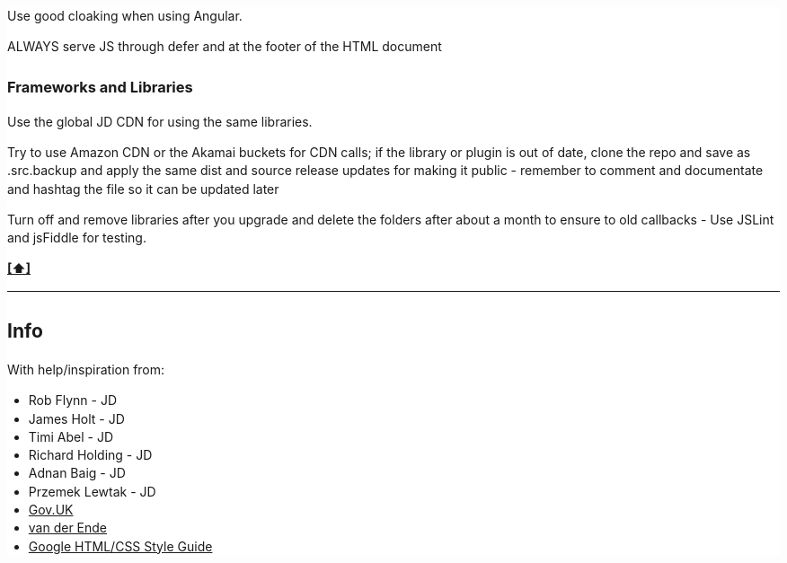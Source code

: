     
Use good cloaking when using Angular.

ALWAYS serve JS through defer and at the footer of the HTML document
 
 
### <a name="javascript-writing">Frameworks and Libraries</a>

Use the global JD CDN for using the same libraries.

Try to use Amazon CDN or the Akamai buckets for CDN calls; if the library or plugin is out of date, clone the repo and save as .src.backup and apply the same dist and source release updates for making it public - remember to comment and documentate and hashtag the file so it can be updated later

Turn off and remove libraries after you upgrade and delete the folders after about a month to ensure to old callbacks - Use JSLint and jsFiddle for testing.

**[[⬆]](#contents)**

---------------------------------------------------------------------------------------------------


## <a name="info">Info</a>


With help/inspiration from:

- Rob Flynn - JD
- James Holt - JD
- Timi Abel - JD
- Richard Holding - JD
- Adnan Baig - JD
- Przemek Lewtak - JD
- [Gov.UK](https://github.com/alphagov)
- [van der Ende](http://van-der-en.de)
- [Google HTML/CSS Style Guide](http://google-styleguide.googlecode.com/svn/trunk/htmlcssguide.xml)
